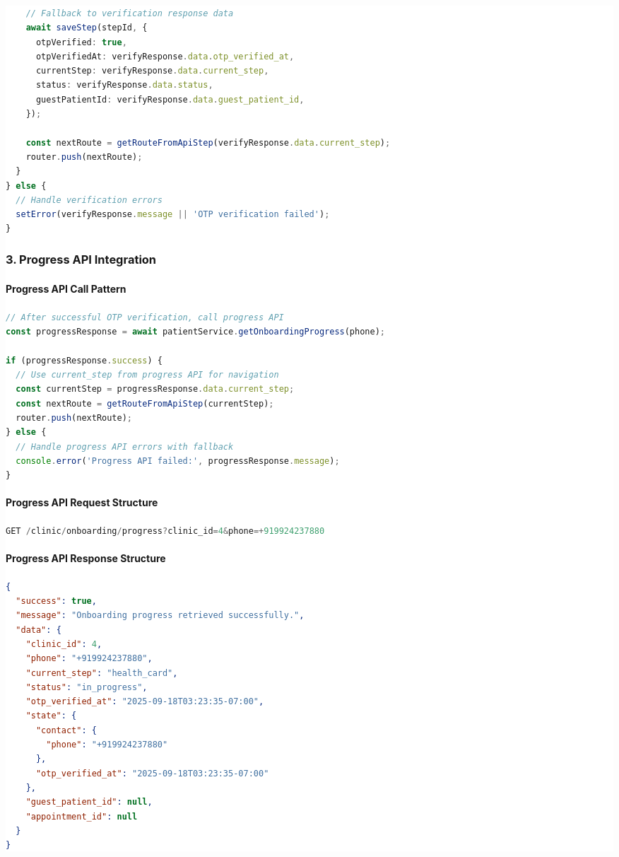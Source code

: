 ```typescript
    // Fallback to verification response data
    await saveStep(stepId, {
      otpVerified: true,
      otpVerifiedAt: verifyResponse.data.otp_verified_at,
      currentStep: verifyResponse.data.current_step,
      status: verifyResponse.data.status,
      guestPatientId: verifyResponse.data.guest_patient_id,
    });
    
    const nextRoute = getRouteFromApiStep(verifyResponse.data.current_step);
    router.push(nextRoute);
  }
} else {
  // Handle verification errors
  setError(verifyResponse.message || 'OTP verification failed');
}
```

### 3. Progress API Integration

#### Progress API Call Pattern
```typescript
// After successful OTP verification, call progress API
const progressResponse = await patientService.getOnboardingProgress(phone);

if (progressResponse.success) {
  // Use current_step from progress API for navigation
  const currentStep = progressResponse.data.current_step;
  const nextRoute = getRouteFromApiStep(currentStep);
  router.push(nextRoute);
} else {
  // Handle progress API errors with fallback
  console.error('Progress API failed:', progressResponse.message);
}
```

#### Progress API Request Structure
```typescript
GET /clinic/onboarding/progress?clinic_id=4&phone=+919924237880
```

#### Progress API Response Structure
```json
{
  "success": true,
  "message": "Onboarding progress retrieved successfully.",
  "data": {
    "clinic_id": 4,
    "phone": "+919924237880",
    "current_step": "health_card",
    "status": "in_progress",
    "otp_verified_at": "2025-09-18T03:23:35-07:00",
    "state": {
      "contact": {
        "phone": "+919924237880"
      },
      "otp_verified_at": "2025-09-18T03:23:35-07:00"
    },
    "guest_patient_id": null,
    "appointment_id": null
  }
}
```
